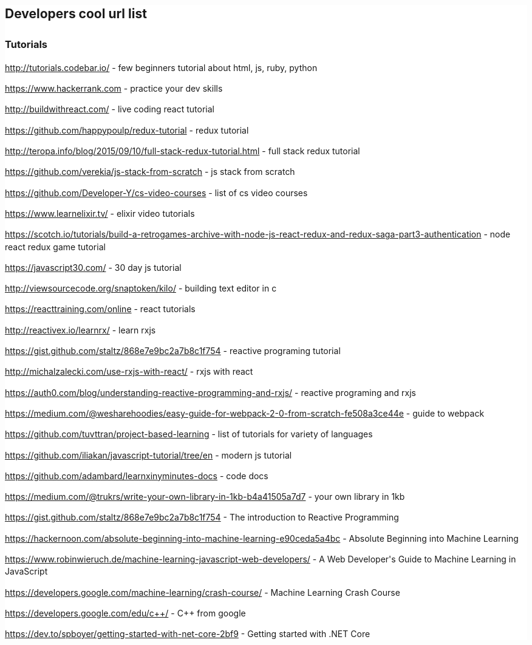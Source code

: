 ## Developers cool url list

### Tutorials

http://tutorials.codebar.io/ - few beginners tutorial about html, js, ruby, python

https://www.hackerrank.com - practice your dev skills

http://buildwithreact.com/ - live coding react tutorial

https://github.com/happypoulp/redux-tutorial - redux tutorial

http://teropa.info/blog/2015/09/10/full-stack-redux-tutorial.html - full stack redux tutorial

https://github.com/verekia/js-stack-from-scratch - js stack from scratch

https://github.com/Developer-Y/cs-video-courses - list of cs video courses

https://www.learnelixir.tv/ - elixir video tutorials

https://scotch.io/tutorials/build-a-retrogames-archive-with-node-js-react-redux-and-redux-saga-part3-authentication - node react redux game tutorial

https://javascript30.com/ - 30 day js tutorial

http://viewsourcecode.org/snaptoken/kilo/ - building text editor in c

https://reacttraining.com/online - react tutorials

http://reactivex.io/learnrx/ - learn rxjs

https://gist.github.com/staltz/868e7e9bc2a7b8c1f754 - reactive programing tutorial

http://michalzalecki.com/use-rxjs-with-react/ - rxjs with react

https://auth0.com/blog/understanding-reactive-programming-and-rxjs/ - reactive programing and rxjs

https://medium.com/@wesharehoodies/easy-guide-for-webpack-2-0-from-scratch-fe508a3ce44e - guide to webpack

https://github.com/tuvttran/project-based-learning - list of tutorials for variety of languages 

https://github.com/iliakan/javascript-tutorial/tree/en - modern js tutorial

https://github.com/adambard/learnxinyminutes-docs - code docs

https://medium.com/@trukrs/write-your-own-library-in-1kb-b4a41505a7d7 - your own library in 1kb

https://gist.github.com/staltz/868e7e9bc2a7b8c1f754 - The introduction to Reactive Programming

https://hackernoon.com/absolute-beginning-into-machine-learning-e90ceda5a4bc - Absolute Beginning into Machine Learning

https://www.robinwieruch.de/machine-learning-javascript-web-developers/ - A Web Developer's Guide to Machine Learning in JavaScript

https://developers.google.com/machine-learning/crash-course/ - Machine Learning Crash Course

https://developers.google.com/edu/c++/ - C++ from google

https://dev.to/spboyer/getting-started-with-net-core-2bf9 - Getting started with .NET Core
